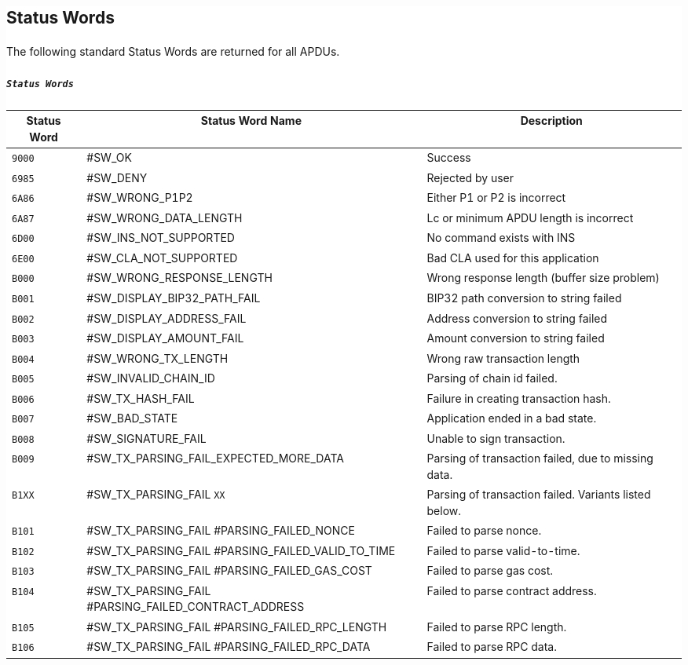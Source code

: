 ## Status Words

The following standard Status Words are returned for all APDUs.

##### `Status Words`


| Status Word | Status Word Name           | Description                                           |
| ---      | ---                           | ---                                                   |
|  `9000`  | #SW_OK                       | Success                                               |
|  `6985`  | #SW_DENY	                   | Rejected by user                                      |
|  `6A86`  | #SW_WRONG_P1P2               | Either P1 or P2 is incorrect                          |
|  `6A87`  | #SW_WRONG_DATA_LENGTH        | Lc or minimum APDU length is incorrect                |
|  `6D00`  | #SW_INS_NOT_SUPPORTED	       | No command exists with INS                            |
|  `6E00`  | #SW_CLA_NOT_SUPPORTED        | Bad CLA used for this application                     |
|  `B000`  | #SW_WRONG_RESPONSE_LENGTH    | Wrong response length (buffer size problem)           |
|  `B001`  | #SW_DISPLAY_BIP32_PATH_FAIL  | BIP32 path conversion to string failed                |
|  `B002`  | #SW_DISPLAY_ADDRESS_FAIL     | Address conversion to string failed                   |
|  `B003`  | #SW_DISPLAY_AMOUNT_FAIL      | Amount conversion to string failed                    |
|  `B004`  | #SW_WRONG_TX_LENGTH          | Wrong raw transaction length                          |
|  `B005`  | #SW_INVALID_CHAIN_ID         | Parsing of chain id failed.                           |
|  `B006`  | #SW_TX_HASH_FAIL             | Failure in creating transaction hash.                 |
|  `B007`  | #SW_BAD_STATE                | Application ended in a bad state.                     |
|  `B008`  | #SW_SIGNATURE_FAIL           | Unable to sign transaction.                           |
|  `B009`  | #SW_TX_PARSING_FAIL_EXPECTED_MORE_DATA           | Parsing of transaction failed, due to missing data. |
|  `B1XX`  | #SW_TX_PARSING_FAIL `XX`                          | Parsing of transaction failed. Variants listed below. |
|  `B101`  | #SW_TX_PARSING_FAIL #PARSING_FAILED_NONCE         | Failed to parse nonce. |
|  `B102`  | #SW_TX_PARSING_FAIL #PARSING_FAILED_VALID_TO_TIME | Failed to parse valid-to-time. |
|  `B103`  | #SW_TX_PARSING_FAIL #PARSING_FAILED_GAS_COST      | Failed to parse gas cost. |
|  `B104`  | #SW_TX_PARSING_FAIL #PARSING_FAILED_CONTRACT_ADDRESS | Failed to parse contract address. |
|  `B105`  | #SW_TX_PARSING_FAIL #PARSING_FAILED_RPC_LENGTH    | Failed to parse RPC length. |
|  `B106`  | #SW_TX_PARSING_FAIL #PARSING_FAILED_RPC_DATA      | Failed to parse RPC data. |
